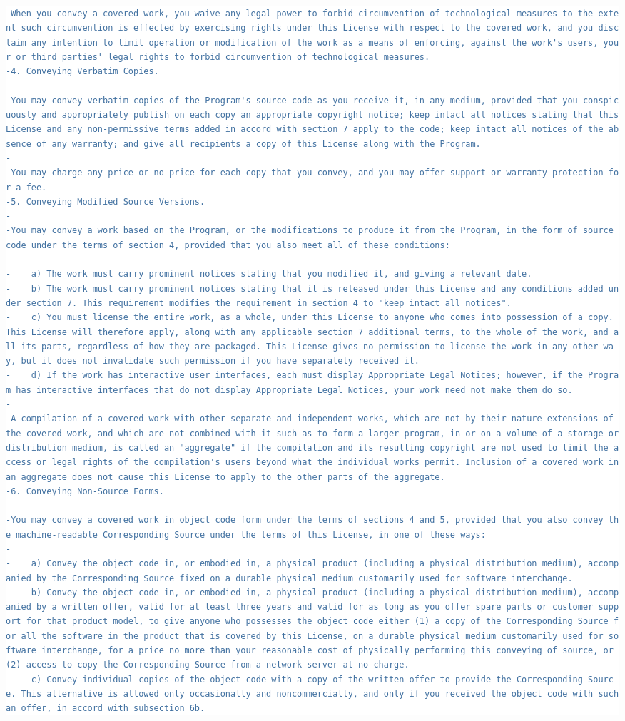 ```diff
-When you convey a covered work, you waive any legal power to forbid circumvention of technological measures to the extent such circumvention is effected by exercising rights under this License with respect to the covered work, and you disclaim any intention to limit operation or modification of the work as a means of enforcing, against the work's users, your or third parties' legal rights to forbid circumvention of technological measures.
-4. Conveying Verbatim Copies.
-
-You may convey verbatim copies of the Program's source code as you receive it, in any medium, provided that you conspicuously and appropriately publish on each copy an appropriate copyright notice; keep intact all notices stating that this License and any non-permissive terms added in accord with section 7 apply to the code; keep intact all notices of the absence of any warranty; and give all recipients a copy of this License along with the Program.
-
-You may charge any price or no price for each copy that you convey, and you may offer support or warranty protection for a fee.
-5. Conveying Modified Source Versions.
-
-You may convey a work based on the Program, or the modifications to produce it from the Program, in the form of source code under the terms of section 4, provided that you also meet all of these conditions:
-
-    a) The work must carry prominent notices stating that you modified it, and giving a relevant date.
-    b) The work must carry prominent notices stating that it is released under this License and any conditions added under section 7. This requirement modifies the requirement in section 4 to "keep intact all notices".
-    c) You must license the entire work, as a whole, under this License to anyone who comes into possession of a copy. This License will therefore apply, along with any applicable section 7 additional terms, to the whole of the work, and all its parts, regardless of how they are packaged. This License gives no permission to license the work in any other way, but it does not invalidate such permission if you have separately received it.
-    d) If the work has interactive user interfaces, each must display Appropriate Legal Notices; however, if the Program has interactive interfaces that do not display Appropriate Legal Notices, your work need not make them do so.
-
-A compilation of a covered work with other separate and independent works, which are not by their nature extensions of the covered work, and which are not combined with it such as to form a larger program, in or on a volume of a storage or distribution medium, is called an "aggregate" if the compilation and its resulting copyright are not used to limit the access or legal rights of the compilation's users beyond what the individual works permit. Inclusion of a covered work in an aggregate does not cause this License to apply to the other parts of the aggregate.
-6. Conveying Non-Source Forms.
-
-You may convey a covered work in object code form under the terms of sections 4 and 5, provided that you also convey the machine-readable Corresponding Source under the terms of this License, in one of these ways:
-
-    a) Convey the object code in, or embodied in, a physical product (including a physical distribution medium), accompanied by the Corresponding Source fixed on a durable physical medium customarily used for software interchange.
-    b) Convey the object code in, or embodied in, a physical product (including a physical distribution medium), accompanied by a written offer, valid for at least three years and valid for as long as you offer spare parts or customer support for that product model, to give anyone who possesses the object code either (1) a copy of the Corresponding Source for all the software in the product that is covered by this License, on a durable physical medium customarily used for software interchange, for a price no more than your reasonable cost of physically performing this conveying of source, or (2) access to copy the Corresponding Source from a network server at no charge.
-    c) Convey individual copies of the object code with a copy of the written offer to provide the Corresponding Source. This alternative is allowed only occasionally and noncommercially, and only if you received the object code with such an offer, in accord with subsection 6b.
```